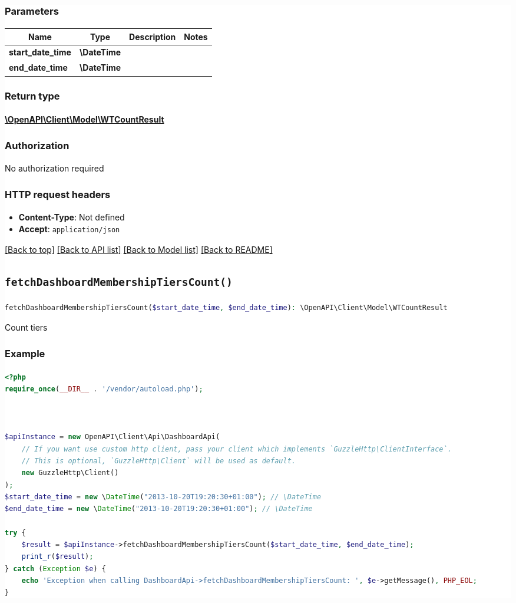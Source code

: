 ### Parameters

| Name | Type | Description  | Notes |
| ------------- | ------------- | ------------- | ------------- |
| **start_date_time** | **\DateTime**|  | |
| **end_date_time** | **\DateTime**|  | |

### Return type

[**\OpenAPI\Client\Model\WTCountResult**](../Model/WTCountResult.md)

### Authorization

No authorization required

### HTTP request headers

- **Content-Type**: Not defined
- **Accept**: `application/json`

[[Back to top]](#) [[Back to API list]](../../README.md#endpoints)
[[Back to Model list]](../../README.md#models)
[[Back to README]](../../README.md)

## `fetchDashboardMembershipTiersCount()`

```php
fetchDashboardMembershipTiersCount($start_date_time, $end_date_time): \OpenAPI\Client\Model\WTCountResult
```

Count tiers

### Example

```php
<?php
require_once(__DIR__ . '/vendor/autoload.php');



$apiInstance = new OpenAPI\Client\Api\DashboardApi(
    // If you want use custom http client, pass your client which implements `GuzzleHttp\ClientInterface`.
    // This is optional, `GuzzleHttp\Client` will be used as default.
    new GuzzleHttp\Client()
);
$start_date_time = new \DateTime("2013-10-20T19:20:30+01:00"); // \DateTime
$end_date_time = new \DateTime("2013-10-20T19:20:30+01:00"); // \DateTime

try {
    $result = $apiInstance->fetchDashboardMembershipTiersCount($start_date_time, $end_date_time);
    print_r($result);
} catch (Exception $e) {
    echo 'Exception when calling DashboardApi->fetchDashboardMembershipTiersCount: ', $e->getMessage(), PHP_EOL;
}
```
